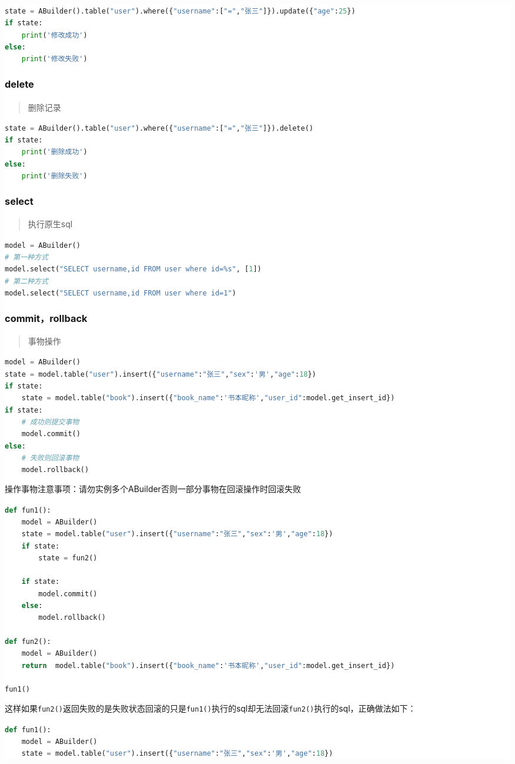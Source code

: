 ```python
state = ABuilder().table("user").where({"username":["=","张三"]}).update({"age":25})
if state:
    print('修改成功')
else:
    print('修改失败')

```
### delete
> 删除记录
```python
state = ABuilder().table("user").where({"username":["=","张三"]}).delete()
if state:
    print('删除成功')
else:
    print('删除失败')
```
### select
>执行原生sql
```python
model = ABuilder()
# 第一种方式
model.select("SELECT username,id FROM user where id=%s", [1])
# 第二种方式
model.select("SELECT username,id FROM user where id=1")
```
### commit，rollback
> 事物操作
```python
model = ABuilder()
state = model.table("user").insert({"username":"张三","sex":'男',"age":18})
if state:
    state = model.table("book").insert({"book_name":'书本昵称',"user_id":model.get_insert_id})
if state:
    # 成功则提交事物
    model.commit()
else:
    # 失败则回滚事物
    model.rollback()
```
操作事物注意事项：请勿实例多个ABuilder否则一部分事物在回滚操作时回滚失败
```python
def fun1():
    model = ABuilder()
    state = model.table("user").insert({"username":"张三","sex":'男',"age":18})
    if state:
        state = fun2()
   
    if state:
        model.commit()
    else:
        model.rollback()

def fun2():
    model = ABuilder()
    return  model.table("book").insert({"book_name":'书本昵称',"user_id":model.get_insert_id})

fun1()
```
这样如果`fun2()`返回失败的是失败状态回滚的只是`fun1()`执行的sql却无法回滚`fun2()`执行的sql，正确做法如下：
```python
def fun1():
    model = ABuilder()
    state = model.table("user").insert({"username":"张三","sex":'男',"age":18})
```